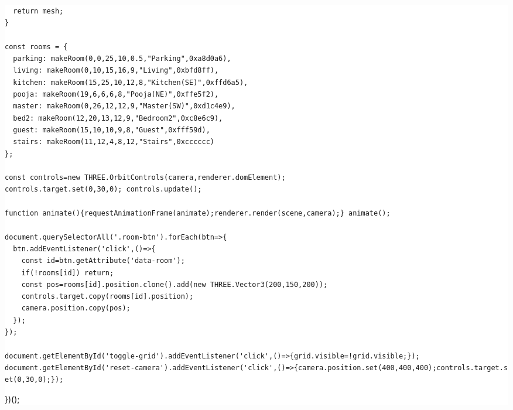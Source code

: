       return mesh;
    }

    const rooms = {
      parking: makeRoom(0,0,25,10,0.5,"Parking",0xa8d0a6),
      living: makeRoom(0,10,15,16,9,"Living",0xbfd8ff),
      kitchen: makeRoom(15,25,10,12,8,"Kitchen(SE)",0xffd6a5),
      pooja: makeRoom(19,6,6,6,8,"Pooja(NE)",0xffe5f2),
      master: makeRoom(0,26,12,12,9,"Master(SW)",0xd1c4e9),
      bed2: makeRoom(12,20,13,12,9,"Bedroom2",0xc8e6c9),
      guest: makeRoom(15,10,10,9,8,"Guest",0xfff59d),
      stairs: makeRoom(11,12,4,8,12,"Stairs",0xcccccc)
    };

    const controls=new THREE.OrbitControls(camera,renderer.domElement);
    controls.target.set(0,30,0); controls.update();

    function animate(){requestAnimationFrame(animate);renderer.render(scene,camera);} animate();

    document.querySelectorAll('.room-btn').forEach(btn=>{
      btn.addEventListener('click',()=>{
        const id=btn.getAttribute('data-room');
        if(!rooms[id]) return;
        const pos=rooms[id].position.clone().add(new THREE.Vector3(200,150,200));
        controls.target.copy(rooms[id].position);
        camera.position.copy(pos);
      });
    });

    document.getElementById('toggle-grid').addEventListener('click',()=>{grid.visible=!grid.visible;});
    document.getElementById('reset-camera').addEventListener('click',()=>{camera.position.set(400,400,400);controls.target.set(0,30,0);});
  })();
  </script>
</body>
</html>

